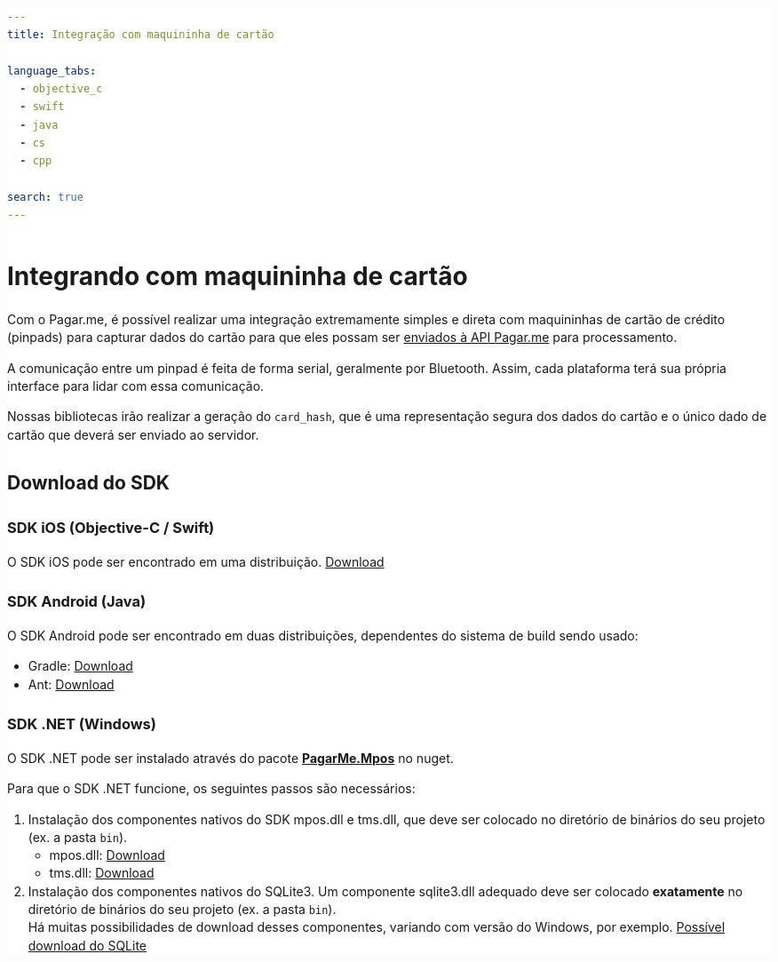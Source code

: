 ```yaml
---
title: Integração com maquininha de cartão

language_tabs:
  - objective_c
  - swift
  - java
  - cs
  - cpp

search: true
---
```


# Integrando com maquininha de cartão

Com o Pagar.me, é possível realizar uma integração extremamente simples e direta com maquininhas de cartão de crédito (pinpads) para capturar dados do cartão para que eles possam ser [enviados à API Pagar.me](/transactions) para processamento.

A comunicação entre um pinpad é feita de forma serial, geralmente por Bluetooth. Assim, cada plataforma terá sua própria interface para lidar com essa comunicação.

Nossas bibliotecas irão realizar a geração do `card_hash`, que é uma representação segura dos dados do cartão e o único dado de cartão que deverá ser enviado ao servidor.

## Download do SDK

### SDK iOS (Objective-C / Swift)

O SDK iOS pode ser encontrado em uma distribuição. [Download](https://db.tt/hrxHXi7N)

### SDK Android (Java)

O SDK Android pode ser encontrado em duas distribuições, dependentes do sistema de build sendo usado:

* Gradle: [Download](https://db.tt/pVCOZmsA)
* Ant: [Download](https://db.tt/XqHgq3Iq)

### SDK .NET (Windows)

O SDK .NET pode ser instalado através do pacote [**PagarMe.Mpos**](https://www.nuget.org/packages/PagarMe.Mpos/) no nuget.

Para que o SDK .NET funcione, os seguintes passos são necessários:

1. Instalação dos componentes nativos do SDK mpos.dll e tms.dll, que deve ser colocado no diretório de binários do seu projeto (ex. a pasta `bin`).
	* mpos.dll: [Download](https://db.tt/XXsK11R6)
	* tms.dll: [Download](https://db.tt/Xn2fkHFD)
2. Instalação dos componentes nativos do SQLite3. Um componente sqlite3.dll adequado deve ser colocado **exatamente** no diretório de binários do seu projeto (ex. a pasta `bin`).  
Há muitas possibilidades de download desses componentes, variando com versão do Windows, por exemplo. [Possível download do SQLite](https://www.nuget.org/packages/SQLite.Native/3.12.3)
